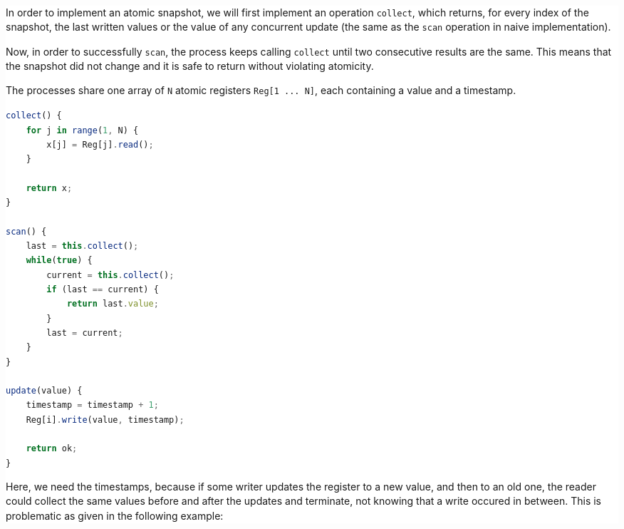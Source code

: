 In order to implement an atomic snapshot, we will first implement an operation `collect`, which returns, for every index of the snapshot, the last written values or the value of any concurrent update (the same as the `scan` operation in naive implementation).

Now, in order to successfully `scan`, the process keeps calling `collect` until two consecutive results are the same. This means that the snapshot did not change and it is safe to return without violating atomicity.

The processes share one array of `N` atomic registers `Reg[1 ... N]`, each containing a value and a timestamp.

```javascript
collect() {
    for j in range(1, N) {
        x[j] = Reg[j].read();
    }

    return x;
}

scan() {
    last = this.collect();
    while(true) {
        current = this.collect();
        if (last == current) {
            return last.value;
        }
        last = current;
    }
}

update(value) {
    timestamp = timestamp + 1;
    Reg[i].write(value, timestamp);

    return ok;
}
```

Here, we need the timestamps, because if some writer updates the register to a new value, and then to an old one, the reader could collect the same values before and after the updates and terminate, not knowing that a write occured in between. This is problematic as given in the following example:
